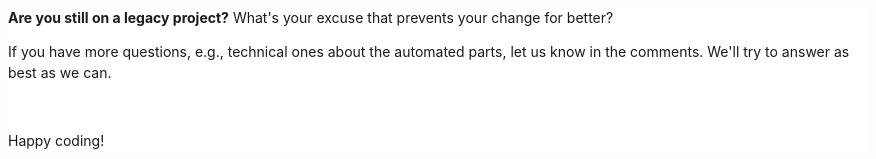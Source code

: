 **Are you still on a legacy project?** What's your excuse that prevents your change for better?

If you have more questions, e.g., technical ones about the automated parts, let us know in the comments. We'll try to answer as best as we can.

<br>

Happy coding!



